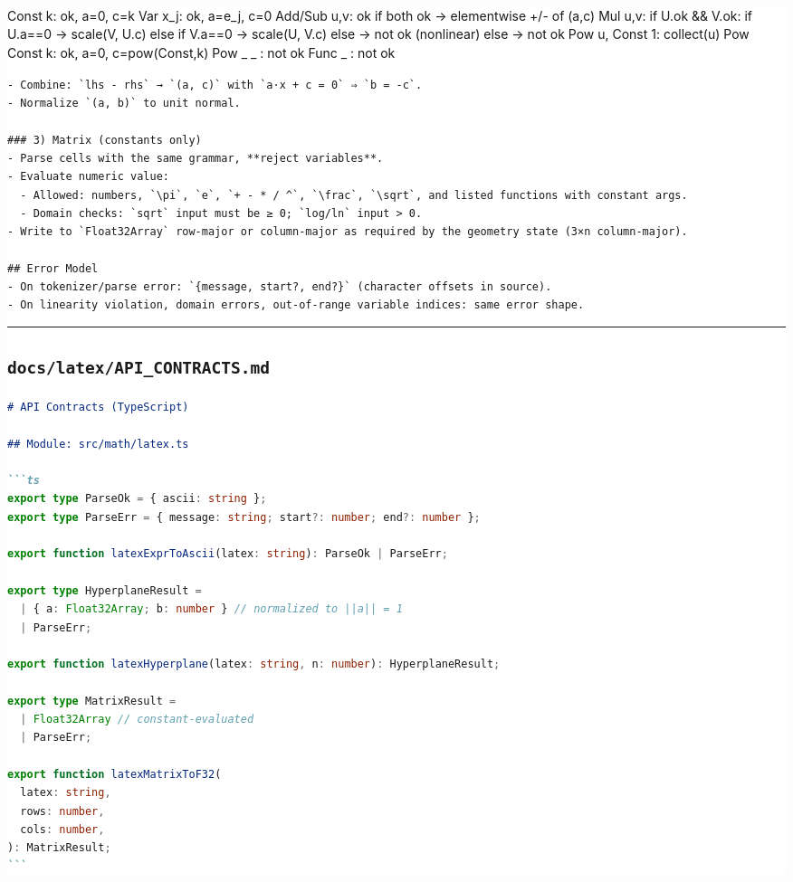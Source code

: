 Const k: ok, a=0, c=k Var x_j: ok, a=e_j, c=0 Add/Sub u,v: ok if both ok → elementwise +/- of (a,c) Mul u,v: if U.ok && V.ok: if U.a==0 → scale(V, U.c) else if V.a==0 → scale(U, V.c) else → not ok (nonlinear) else → not ok Pow u, Const 1: collect(u) Pow Const k: ok, a=0, c=pow(Const,k) Pow _ _ : not ok Func _ : not ok

```
- Combine: `lhs - rhs` → `(a, c)` with `a·x + c = 0` ⇒ `b = -c`.
- Normalize `(a, b)` to unit normal.

### 3) Matrix (constants only)
- Parse cells with the same grammar, **reject variables**.
- Evaluate numeric value:
  - Allowed: numbers, `\pi`, `e`, `+ - * / ^`, `\frac`, `\sqrt`, and listed functions with constant args.
  - Domain checks: `sqrt` input must be ≥ 0; `log/ln` input > 0.
- Write to `Float32Array` row-major or column‑major as required by the geometry state (3×n column‑major).

## Error Model
- On tokenizer/parse error: `{message, start?, end?}` (character offsets in source).
- On linearity violation, domain errors, out‑of‑range variable indices: same error shape.
```

---

## `docs/latex/API_CONTRACTS.md`

````markdown
# API Contracts (TypeScript)

## Module: src/math/latex.ts

```ts
export type ParseOk = { ascii: string };
export type ParseErr = { message: string; start?: number; end?: number };

export function latexExprToAscii(latex: string): ParseOk | ParseErr;

export type HyperplaneResult =
  | { a: Float32Array; b: number } // normalized to ||a|| = 1
  | ParseErr;

export function latexHyperplane(latex: string, n: number): HyperplaneResult;

export type MatrixResult =
  | Float32Array // constant-evaluated
  | ParseErr;

export function latexMatrixToF32(
  latex: string,
  rows: number,
  cols: number,
): MatrixResult;
```
````

